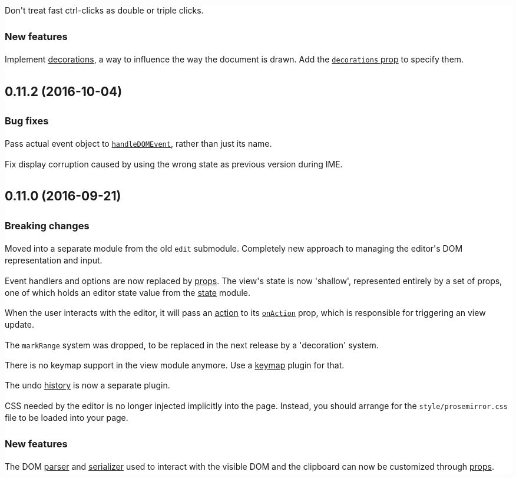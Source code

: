 Don't treat fast ctrl-clicks as double or triple clicks.

### New features

Implement [decorations](https://prosemirror.net/docs/ref/version/0.12.0.html#view.Decoration), a way to
influence the way the document is drawn. Add the [`decorations`
prop](https://prosemirror.net/docs/ref/version/0.12.0.html#view.EditorProps.decorations) to specify them.

## 0.11.2 (2016-10-04)

### Bug fixes

Pass actual event object to [`handleDOMEvent`](https://prosemirror.net/docs/ref/version/0.11.0.html#view.EditorProps.handleDOMEvent), rather than just its name.

Fix display corruption caused by using the wrong state as previous version during IME.

## 0.11.0 (2016-09-21)

### Breaking changes

Moved into a separate module from the old `edit` submodule. Completely
new approach to managing the editor's DOM representation and input.

Event handlers and options are now replaced by
[props](https://prosemirror.net/docs/ref/version/0.11.0.html#view.EditorProps). The view's state is now 'shallow',
represented entirely by a set of props, one of which holds an editor
state value from the [state](https://prosemirror.net/docs/ref/version/0.11.0.html#state) module.

When the user interacts with the editor, it will pass an
[action](https://prosemirror.net/docs/ref/version/0.11.0.html#state.Action) to its
[`onAction`](https://prosemirror.net/docs/ref/version/0.11.0.html#view.EditorProps.onAction) prop, which is responsible
for triggering an view update.

The `markRange` system was dropped, to be replaced in the next release
by a 'decoration' system.

There is no keymap support in the view module anymore. Use a
[keymap](https://prosemirror.net/docs/ref/version/0.11.0.html#keymap) plugin for that.

The undo [history](https://prosemirror.net/docs/ref/version/0.11.0.html#history) is now a separate plugin.

CSS needed by the editor is no longer injected implicitly into the
page. Instead, you should arrange for the `style/prosemirror.css` file
to be loaded into your page.

### New features

The DOM [parser](https://prosemirror.net/docs/ref/version/0.11.0.html#model.DOMParser) and
[serializer](https://prosemirror.net/docs/ref/version/0.11.0.html#model.DOMSerializer) used to interact with the visible
DOM and the clipboard can now be customized through
[props](https://prosemirror.net/docs/ref/version/0.11.0.html#view.EditorProps).

